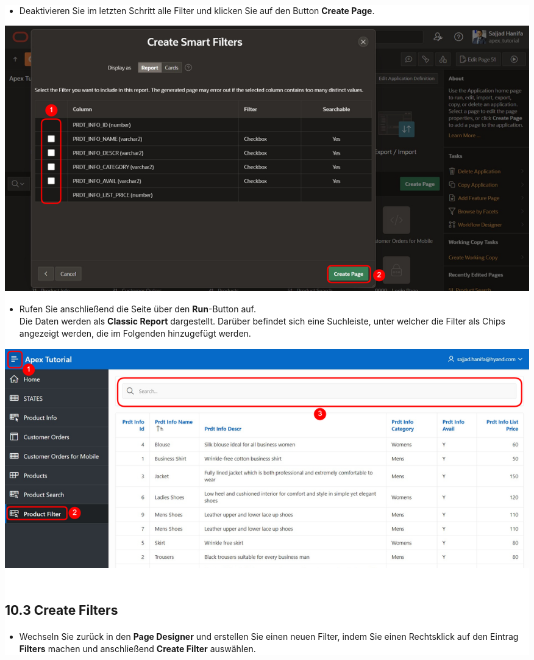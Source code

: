 - Deaktivieren Sie im letzten Schritt alle Filter und klicken Sie auf den Button **Create Page**.  
 
![](../assets/Kapitel-10/Smart_03.jpg)  

- Rufen Sie anschließend die Seite über den **Run**-Button auf.  
Die Daten werden als **Classic Report** dargestellt. Darüber befindet sich eine Suchleiste, unter welcher die Filter als Chips angezeigt werden, die im Folgenden hinzugefügt werden.  

![](../assets/Kapitel-10/Smart_04.jpg)  
 
## <a name="sf-create-filters"></a>10.3 Create Filters
- Wechseln Sie zurück in den **Page Designer** und erstellen Sie einen neuen Filter, indem Sie einen Rechtsklick auf den Eintrag **Filters** machen und anschließend **Create Filter** auswählen.  
